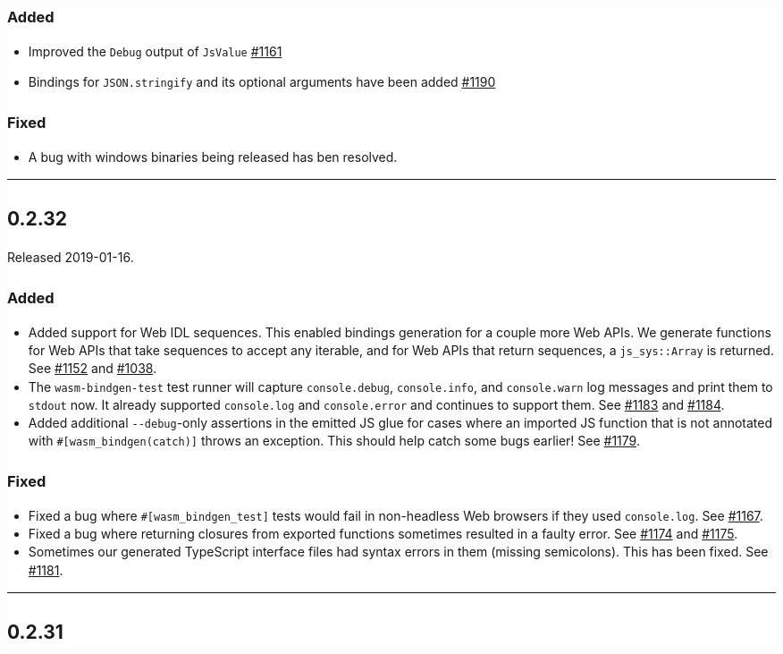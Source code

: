 ### Added

* Improved the `Debug` output of `JsValue`
  [#1161](https://github.com/rustwasm/wasm-bindgen/pull/1161)

* Bindings for `JSON.stringify` and its optional arguments have been added
  [#1190](https://github.com/rustwasm/wasm-bindgen/pull/1190)

### Fixed

* A bug with windows binaries being released has ben resolved.

--------------------------------------------------------------------------------

## 0.2.32

Released 2019-01-16.

### Added

* Added support for Web IDL sequences. This enabled bindings generation for a
  couple more Web APIs. We generate functions for Web APIs that take sequences
  to accept any iterable, and for Web APIs that return sequences, a
  `js_sys::Array` is returned. See
  [#1152](https://github.com/rustwasm/wasm-bindgen/pull/1152) and
  [#1038](https://github.com/rustwasm/wasm-bindgen/issues/1038).
* The `wasm-bindgen-test` test runner will capture `console.debug`,
  `console.info`, and `console.warn` log messages and print them to `stdout`
  now. It already supported `console.log` and `console.error` and continues to
  support them. See
  [#1183](https://github.com/rustwasm/wasm-bindgen/issues/1183) and
  [#1184](https://github.com/rustwasm/wasm-bindgen/pull/1184).
* Added additional `--debug`-only assertions in the emitted JS glue for cases
  where an imported JS function that is not annotated with
  `#[wasm_bindgen(catch)]` throws an exception. This should help catch some bugs
  earlier! See [#1179](https://github.com/rustwasm/wasm-bindgen/pull/1179).

### Fixed

* Fixed a bug where `#[wasm_bindgen_test]` tests would fail in non-headless Web
  browsers if they used `console.log`. See
  [#1167](https://github.com/rustwasm/wasm-bindgen/pull/1167).
* Fixed a bug where returning closures from exported functions sometimes
  resulted in a faulty error. See
  [#1174](https://github.com/rustwasm/wasm-bindgen/issues/1174) and
  [#1175](https://github.com/rustwasm/wasm-bindgen/pull/1175).
* Sometimes our generated TypeScript interface files had syntax errors in them
  (missing semicolons). This has been fixed. See
  [#1181](https://github.com/rustwasm/wasm-bindgen/pull/1181).

--------------------------------------------------------------------------------

## 0.2.31


[RFC 6]: https://github.com/rustwasm/rfcs/pull/6
[webpack bug]: https://github.com/webpack/webpack/pull/8786
[final-dox]: https://rustwasm.github.io/wasm-bindgen/reference/attributes/on-js-imports/final.html
[RFC 5]: https://rustwasm.github.io/rfcs/005-structural-and-deref.html
[rfc-2]: https://rustwasm.github.io/rfcs/002-wasm-bindgen-inheritance-casting.html
[extends-attr]: https://rustwasm.github.io/wasm-bindgen/reference/attributes/on-js-imports/extends.html
[#662]: https://github.com/rustwasm/wasm-bindgen/pull/662
[js-all]: https://github.com/rustwasm/wasm-bindgen/issues/275
[book]: https://rustwasm.github.io/wasm-bindgen/